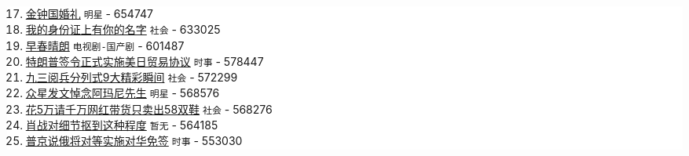 17. [金钟国婚礼](https://m.weibo.cn/search?containerid=100103type%3D1%26t%3D10%26q%3D%E9%87%91%E9%92%9F%E5%9B%BD%E5%A9%9A%E7%A4%BC&stream_entry_id=31&isnewpage=1&extparam=seat%3D1%26filter_type%3Drealtimehot%26q%3D%25E9%2587%2591%25E9%2592%259F%25E5%259B%25BD%25E5%25A9%259A%25E7%25A4%25BC%26dgr%3D0%26pos%3D3%26cate%3D5001%26stream_entry_id%3D31%26band_rank%3D4%26flag%3D1%26realpos%3D4%26lcate%3D5001%26c_type%3D31%26display_time%3D1757041548%26pre_seqid%3D175704154839603997543147) `明星` - 654747
18. [我的身份证上有你的名字](https://m.weibo.cn/search?containerid=100103type%3D1%26t%3D10%26q%3D%23%E6%88%91%E7%9A%84%E8%BA%AB%E4%BB%BD%E8%AF%81%E4%B8%8A%E6%9C%89%E4%BD%A0%E7%9A%84%E5%90%8D%E5%AD%97%23&stream_entry_id=31&isnewpage=1&extparam=seat%3D1%26filter_type%3Drealtimehot%26c_type%3D31%26cate%3D5001%26q%3D%2523%25E6%2588%2591%25E7%259A%2584%25E8%25BA%25AB%25E4%25BB%25BD%25E8%25AF%2581%25E4%25B8%258A%25E6%259C%2589%25E4%25BD%25A0%25E7%259A%2584%25E5%2590%258D%25E5%25AD%2597%2523%26pos%3D6%26stream_entry_id%3D31%26realpos%3D6%26dgr%3D0%26lcate%3D5001%26flag%3D1%26band_rank%3D6%26display_time%3D1757037488%26pre_seqid%3D17570374882890401243556) `社会` - 633025
19. [早春晴朗](https://m.weibo.cn/search?containerid=100103type%3D1%26t%3D10%26q%3D%E6%97%A9%E6%98%A5%E6%99%B4%E6%9C%97&stream_entry_id=31&isnewpage=1&extparam=seat%3D1%26filter_type%3Drealtimehot%26q%3D%25E6%2597%25A9%25E6%2598%25A5%25E6%2599%25B4%25E6%259C%2597%26dgr%3D0%26pos%3D5%26cate%3D5001%26stream_entry_id%3D31%26band_rank%3D6%26flag%3D1%26realpos%3D6%26lcate%3D5001%26c_type%3D31%26display_time%3D1757041548%26pre_seqid%3D175704154839603997543147) `电视剧-国产剧` - 601487
20. [特朗普签令正式实施美日贸易协议](https://m.weibo.cn/search?containerid=100103type%3D1%26t%3D10%26q%3D%23%E7%89%B9%E6%9C%97%E6%99%AE%E7%AD%BE%E4%BB%A4%E6%AD%A3%E5%BC%8F%E5%AE%9E%E6%96%BD%E7%BE%8E%E6%97%A5%E8%B4%B8%E6%98%93%E5%8D%8F%E8%AE%AE%23&stream_entry_id=31&isnewpage=1&extparam=seat%3D1%26filter_type%3Drealtimehot%26c_type%3D31%26cate%3D5001%26q%3D%2523%25E7%2589%25B9%25E6%259C%2597%25E6%2599%25AE%25E7%25AD%25BE%25E4%25BB%25A4%25E6%25AD%25A3%25E5%25BC%258F%25E5%25AE%259E%25E6%2596%25BD%25E7%25BE%258E%25E6%2597%25A5%25E8%25B4%25B8%25E6%2598%2593%25E5%258D%258F%25E8%25AE%25AE%2523%26pos%3D8%26stream_entry_id%3D31%26realpos%3D7%26dgr%3D0%26lcate%3D5001%26flag%3D1%26band_rank%3D7%26display_time%3D1757037488%26pre_seqid%3D17570374882890401243556) `时事` - 578447
21. [九三阅兵分列式9大精彩瞬间](https://m.weibo.cn/search?containerid=100103type%3D1%26t%3D10%26q%3D%23%E4%B9%9D%E4%B8%89%E9%98%85%E5%85%B5%E5%88%86%E5%88%97%E5%BC%8F9%E5%A4%A7%E7%B2%BE%E5%BD%A9%E7%9E%AC%E9%97%B4%23&stream_entry_id=31&isnewpage=1&extparam=seat%3D1%26cate%3D5001%26band_rank%3D3%26stream_entry_id%3D31%26dgr%3D0%26pos%3D2%26filter_type%3Drealtimehot%26flag%3D0%26realpos%3D3%26c_type%3D31%26q%3D%2523%25E4%25B9%259D%25E4%25B8%2589%25E9%2598%2585%25E5%2585%25B5%25E5%2588%2586%25E5%2588%2597%25E5%25BC%258F9%25E5%25A4%25A7%25E7%25B2%25BE%25E5%25BD%25A9%25E7%259E%25AC%25E9%2597%25B4%2523%26lcate%3D5001%26display_time%3D1757049982%26pre_seqid%3D17570499819530409352658) `社会` - 572299
22. [众星发文悼念阿玛尼先生](https://m.weibo.cn/search?containerid=100103type%3D1%26t%3D10%26q%3D%23%E4%BC%97%E6%98%9F%E5%8F%91%E6%96%87%E6%82%BC%E5%BF%B5%E9%98%BF%E7%8E%9B%E5%B0%BC%E5%85%88%E7%94%9F%23&stream_entry_id=31&isnewpage=1&extparam=seat%3D1%26filter_type%3Drealtimehot%26c_type%3D31%26cate%3D5001%26q%3D%2523%25E4%25BC%2597%25E6%2598%259F%25E5%258F%2591%25E6%2596%2587%25E6%2582%25BC%25E5%25BF%25B5%25E9%2598%25BF%25E7%258E%259B%25E5%25B0%25BC%25E5%2585%2588%25E7%2594%259F%2523%26pos%3D9%26stream_entry_id%3D31%26realpos%3D8%26dgr%3D0%26lcate%3D5001%26flag%3D0%26band_rank%3D8%26display_time%3D1757037488%26pre_seqid%3D17570374882890401243556) `明星` - 568576
23. [花5万请千万网红带货只卖出58双鞋](https://m.weibo.cn/search?containerid=100103type%3D1%26t%3D10%26q%3D%23%E8%8A%B15%E4%B8%87%E8%AF%B7%E5%8D%83%E4%B8%87%E7%BD%91%E7%BA%A2%E5%B8%A6%E8%B4%A7%E5%8F%AA%E5%8D%96%E5%87%BA58%E5%8F%8C%E9%9E%8B%23&stream_entry_id=31&isnewpage=1&extparam=seat%3D1%26filter_type%3Drealtimehot%26c_type%3D31%26realpos%3D4%26pos%3D3%26cate%3D5001%26stream_entry_id%3D31%26lcate%3D5001%26flag%3D1%26q%3D%2523%25E8%258A%25B15%25E4%25B8%2587%25E8%25AF%25B7%25E5%258D%2583%25E4%25B8%2587%25E7%25BD%2591%25E7%25BA%25A2%25E5%25B8%25A6%25E8%25B4%25A7%25E5%258F%25AA%25E5%258D%2596%25E5%2587%25BA58%25E5%258F%258C%25E9%259E%258B%2523%26band_rank%3D4%26dgr%3D0%26display_time%3D1757046709%26pre_seqid%3D17570467090880399753129) `社会` - 568276
24. [肖战对细节抠到这种程度](https://m.weibo.cn/search?containerid=100103type%3D1%26t%3D10%26q%3D%E8%82%96%E6%88%98%E5%AF%B9%E7%BB%86%E8%8A%82%E6%8A%A0%E5%88%B0%E8%BF%99%E7%A7%8D%E7%A8%8B%E5%BA%A6&stream_entry_id=31&isnewpage=1&extparam=seat%3D1%26filter_type%3Drealtimehot%26c_type%3D31%26cate%3D5001%26q%3D%25E8%2582%2596%25E6%2588%2598%25E5%25AF%25B9%25E7%25BB%2586%25E8%258A%2582%25E6%258A%25A0%25E5%2588%25B0%25E8%25BF%2599%25E7%25A7%258D%25E7%25A8%258B%25E5%25BA%25A6%26pos%3D10%26stream_entry_id%3D31%26realpos%3D9%26dgr%3D0%26lcate%3D5001%26flag%3D1%26band_rank%3D9%26display_time%3D1757037488%26pre_seqid%3D17570374882890401243556) `暂无` - 564185
25. [普京说俄将对等实施对华免签](https://m.weibo.cn/search?containerid=100103type%3D1%26t%3D10%26q%3D%23%E6%99%AE%E4%BA%AC%E8%AF%B4%E4%BF%84%E5%B0%86%E5%AF%B9%E7%AD%89%E5%AE%9E%E6%96%BD%E5%AF%B9%E5%8D%8E%E5%85%8D%E7%AD%BE%23&stream_entry_id=31&isnewpage=1&extparam=seat%3D1%26filter_type%3Drealtimehot%26lcate%3D5001%26flag%3D1%26band_rank%3D17%26cate%3D5001%26pos%3D16%26dgr%3D0%26realpos%3D17%26stream_entry_id%3D31%26q%3D%2523%25E6%2599%25AE%25E4%25BA%25AC%25E8%25AF%25B4%25E4%25BF%2584%25E5%25B0%2586%25E5%25AF%25B9%25E7%25AD%2589%25E5%25AE%259E%25E6%2596%25BD%25E5%25AF%25B9%25E5%258D%258E%25E5%2585%258D%25E7%25AD%25BE%2523%26c_type%3D31%26display_time%3D1757054338%26pre_seqid%3D17570543380850414079931) `时事` - 553030